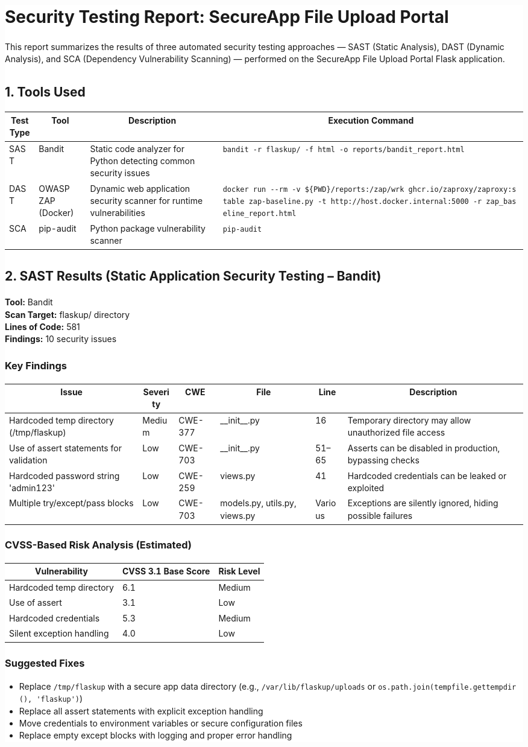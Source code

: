 # Security Testing Report: SecureApp File Upload Portal

This report summarizes the results of three automated security testing approaches — SAST (Static Analysis), DAST (Dynamic Analysis), and SCA (Dependency Vulnerability Scanning) — performed on the SecureApp File Upload Portal Flask application.

## 1. Tools Used

| Test Type | Tool | Description | Execution Command |
|-----------|------|-------------|-------------------|
| SAST | Bandit | Static code analyzer for Python detecting common security issues | `bandit -r flaskup/ -f html -o reports/bandit_report.html` |
| DAST | OWASP ZAP (Docker) | Dynamic web application security scanner for runtime vulnerabilities | `docker run --rm -v ${PWD}/reports:/zap/wrk ghcr.io/zaproxy/zaproxy:stable zap-baseline.py -t http://host.docker.internal:5000 -r zap_baseline_report.html` |
| SCA | pip-audit | Python package vulnerability scanner | `pip-audit` |

## 2. SAST Results (Static Application Security Testing – Bandit)

**Tool:** Bandit  
**Scan Target:** flaskup/ directory  
**Lines of Code:** 581  
**Findings:** 10 security issues

### Key Findings

| Issue | Severity | CWE | File | Line | Description |
|-------|----------|-----|------|------|-------------|
| Hardcoded temp directory (/tmp/flaskup) | Medium | CWE-377 | \_\_init\_\_.py | 16 | Temporary directory may allow unauthorized file access |
| Use of assert statements for validation | Low | CWE-703 | \_\_init\_\_.py | 51–65 | Asserts can be disabled in production, bypassing checks |
| Hardcoded password string 'admin123' | Low | CWE-259 | views.py | 41 | Hardcoded credentials can be leaked or exploited |
| Multiple try/except/pass blocks | Low | CWE-703 | models.py, utils.py, views.py | Various | Exceptions are silently ignored, hiding possible failures |

### CVSS-Based Risk Analysis (Estimated)

| Vulnerability | CVSS 3.1 Base Score | Risk Level |
|---------------|---------------------|------------|
| Hardcoded temp directory | 6.1 | Medium |
| Use of assert | 3.1 | Low |
| Hardcoded credentials | 5.3 | Medium |
| Silent exception handling | 4.0 | Low |

### Suggested Fixes

- Replace `/tmp/flaskup` with a secure app data directory (e.g., `/var/lib/flaskup/uploads` or `os.path.join(tempfile.gettempdir(), 'flaskup')`)
- Replace all assert statements with explicit exception handling
- Move credentials to environment variables or secure configuration files
- Replace empty except blocks with logging and proper error handling
